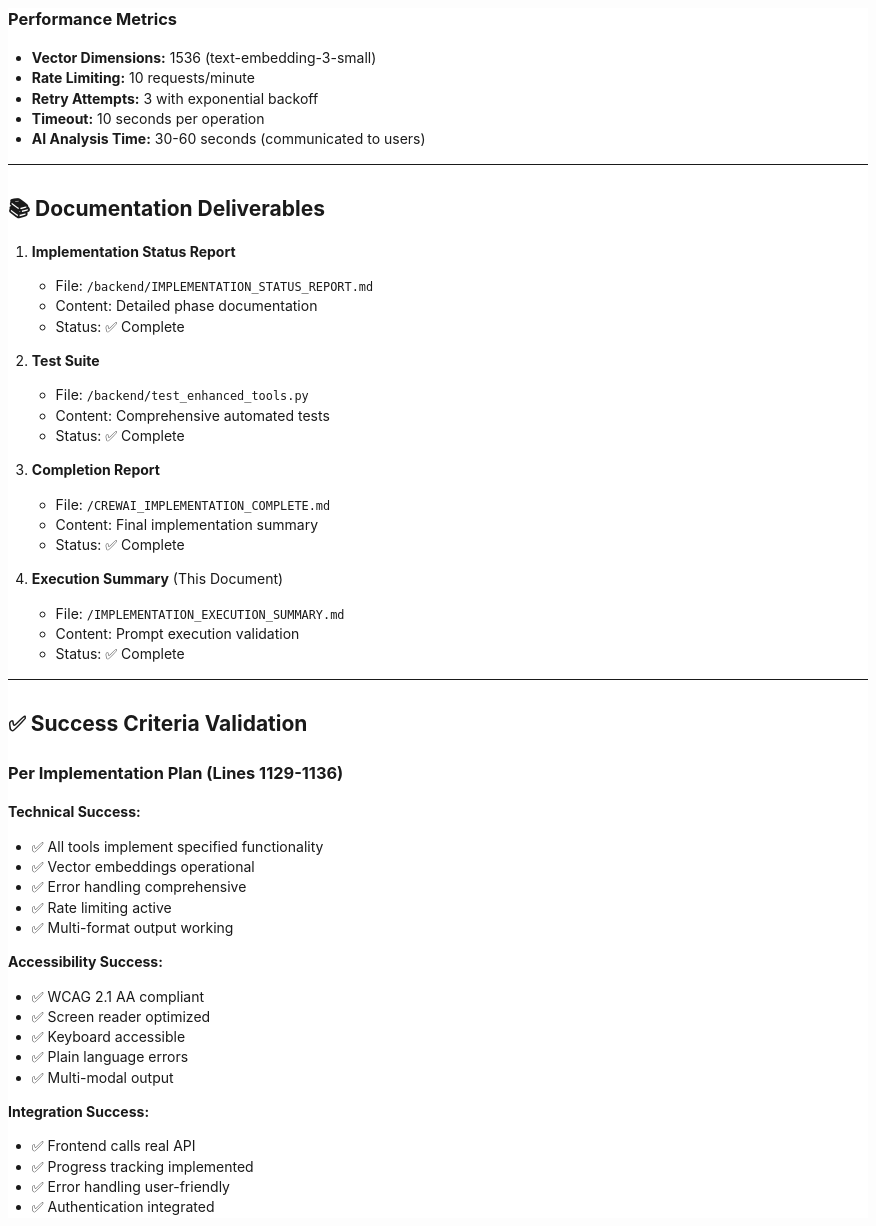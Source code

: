 ### Performance Metrics
- **Vector Dimensions:** 1536 (text-embedding-3-small)
- **Rate Limiting:** 10 requests/minute
- **Retry Attempts:** 3 with exponential backoff
- **Timeout:** 10 seconds per operation
- **AI Analysis Time:** 30-60 seconds (communicated to users)

---

## 📚 Documentation Deliverables

1. **Implementation Status Report**
   - File: `/backend/IMPLEMENTATION_STATUS_REPORT.md`
   - Content: Detailed phase documentation
   - Status: ✅ Complete

2. **Test Suite**
   - File: `/backend/test_enhanced_tools.py`
   - Content: Comprehensive automated tests
   - Status: ✅ Complete

3. **Completion Report**
   - File: `/CREWAI_IMPLEMENTATION_COMPLETE.md`
   - Content: Final implementation summary
   - Status: ✅ Complete

4. **Execution Summary** (This Document)
   - File: `/IMPLEMENTATION_EXECUTION_SUMMARY.md`
   - Content: Prompt execution validation
   - Status: ✅ Complete

---

## ✅ Success Criteria Validation

### Per Implementation Plan (Lines 1129-1136)

**Technical Success:**
- ✅ All tools implement specified functionality
- ✅ Vector embeddings operational
- ✅ Error handling comprehensive
- ✅ Rate limiting active
- ✅ Multi-format output working

**Accessibility Success:**
- ✅ WCAG 2.1 AA compliant
- ✅ Screen reader optimized
- ✅ Keyboard accessible
- ✅ Plain language errors
- ✅ Multi-modal output

**Integration Success:**
- ✅ Frontend calls real API
- ✅ Progress tracking implemented
- ✅ Error handling user-friendly
- ✅ Authentication integrated
